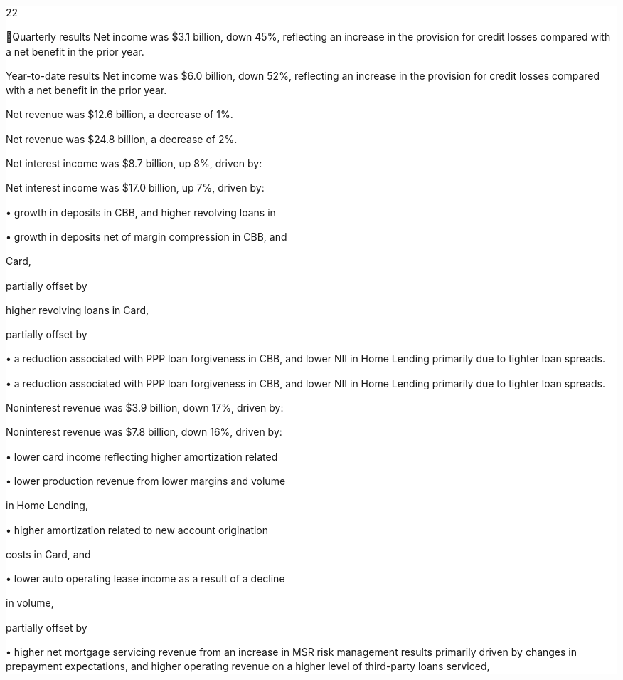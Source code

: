 22

Quarterly results
Net income was $3.1 billion, down 45%, reflecting an
increase in the provision for credit losses compared with a
net benefit in the prior year.

Year-to-date results
Net income was $6.0 billion, down 52%, reflecting an
increase in the provision for credit losses compared with a
net benefit in the prior year.

Net revenue was $12.6 billion, a decrease of 1%.

Net revenue was $24.8 billion, a decrease of 2%.

Net interest income was $8.7 billion, up 8%, driven by:

Net interest income was $17.0 billion, up 7%, driven by:

• growth in deposits in CBB, and higher revolving loans in

• growth in deposits net of margin compression in CBB, and

Card,

partially offset by

higher revolving loans in Card,

partially offset by

• a reduction associated with PPP loan forgiveness in CBB,
and lower NII in Home Lending primarily due to tighter
loan spreads.

• a reduction associated with PPP loan forgiveness in CBB,
and lower NII in Home Lending primarily due to tighter
loan spreads.

Noninterest revenue was $3.9 billion, down 17%, driven by:

Noninterest revenue was $7.8 billion, down 16%, driven by:

• lower card income reflecting higher amortization related

• lower production revenue from lower margins and volume

in Home Lending,

• higher amortization related to new account origination

costs in Card, and

• lower auto operating lease income as a result of a decline

in volume,

partially offset by

• higher net mortgage servicing revenue from an increase in
MSR risk management results primarily driven by changes
in prepayment expectations, and higher operating revenue
on a higher level of third-party loans serviced,
